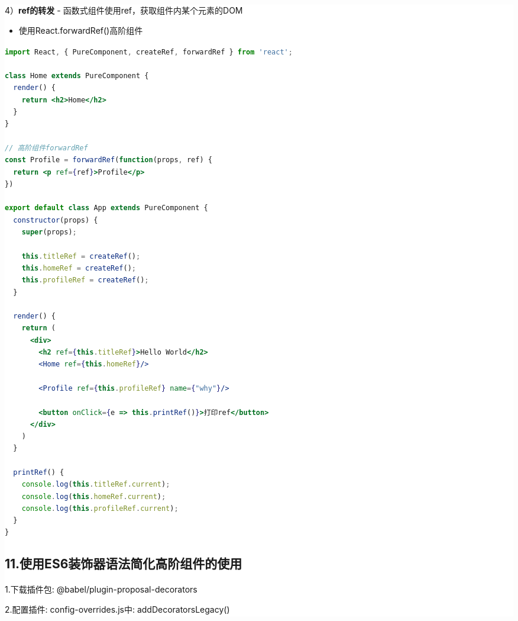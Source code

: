 4）**ref的转发** - 函数式组件使用ref，获取组件内某个元素的DOM

- 使用React.forwardRef()高阶组件

```jsx
import React, { PureComponent, createRef, forwardRef } from 'react';

class Home extends PureComponent {
  render() {
    return <h2>Home</h2>
  }
}

// 高阶组件forwardRef
const Profile = forwardRef(function(props, ref) {
  return <p ref={ref}>Profile</p>
})

export default class App extends PureComponent {
  constructor(props) {
    super(props);

    this.titleRef = createRef();
    this.homeRef = createRef();
    this.profileRef = createRef();
  }

  render() {
    return (
      <div>
        <h2 ref={this.titleRef}>Hello World</h2>
        <Home ref={this.homeRef}/>

        <Profile ref={this.profileRef} name={"why"}/>

        <button onClick={e => this.printRef()}>打印ref</button>
      </div>
    )
  }

  printRef() {
    console.log(this.titleRef.current);
    console.log(this.homeRef.current);
    console.log(this.profileRef.current);
  }
}
```

## 11.使用ES6装饰器语法简化高阶组件的使用

1.下载插件包: @babel/plugin-proposal-decorators

2.配置插件: config-overrides.js中: addDecoratorsLegacy()
